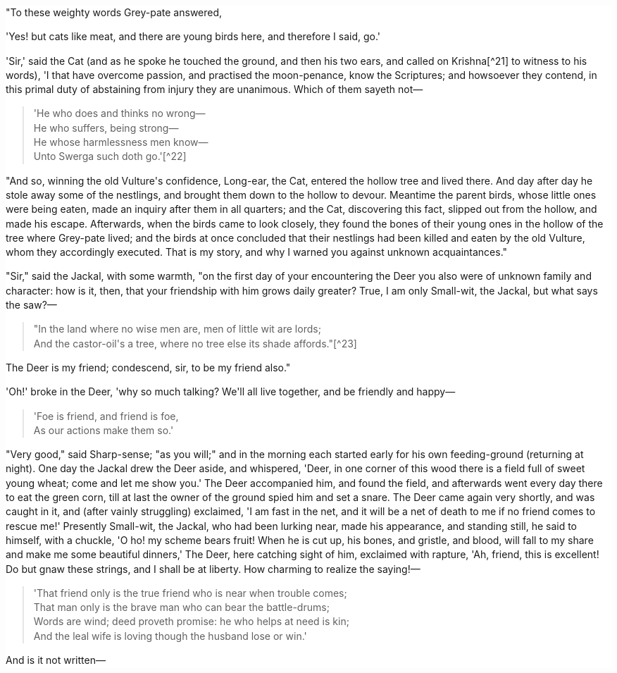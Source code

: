 "To these weighty words Grey-pate answered,

'Yes! but cats like meat, and there are young birds here, and therefore I said, go.'

'Sir,' said the Cat (and as he spoke he touched the ground, and then his two ears, and called on Krishna[^21] to witness to his words), 'I that have overcome passion, and practised the moon-penance, know the Scriptures; and howsoever they contend, in this primal duty of abstaining from injury they are unanimous. Which of them sayeth not—

> 'He who does and thinks no wrong—  
> He who suffers, being strong—  
> He whose harmlessness men know—  
> Unto Swerga such doth go.'[^22]

"And so, winning the old Vulture's confidence, Long-ear, the Cat, entered the hollow tree and lived there. And day after day he stole away some of the nestlings, and brought them down to the hollow to devour. Meantime the parent birds, whose little ones were being eaten, made an inquiry after them in all quarters; and the Cat, discovering this fact, slipped out from the hollow, and made his escape. Afterwards, when the birds came to look closely, they found the bones of their young ones in the hollow of the tree where Grey-pate lived; and the birds at once concluded that their nestlings had been killed and eaten by the old Vulture, whom they accordingly executed. That is my story, and why I warned you against unknown acquaintances."

"Sir," said the Jackal, with some warmth, "on the first day of your encountering the Deer you also were of unknown family and character: how is it, then, that your friendship with him grows daily greater? True, I am only Small-wit, the Jackal, but what says the saw?—

> "In the land where no wise men are, men of little wit are lords;  
> And the castor-oil's a tree, where no tree else its shade affords."[^23]

The Deer is my friend; condescend, sir, to be my friend also."

'Oh!' broke in the Deer, 'why so much talking? We'll all live together, and be friendly and happy—

> 'Foe is friend, and friend is foe,  
> As our actions make them so.'

"Very good," said Sharp-sense; "as you will;" and in the morning each started early for his own feeding-ground (returning at night). One day the Jackal drew the Deer aside, and whispered, 'Deer, in one corner of this wood there is a field full of sweet young wheat; come and let me show you.' The Deer accompanied him, and found the field, and afterwards went every day there to eat the green corn, till at last the owner of the ground spied him and set a snare. The Deer came again very shortly, and was caught in it, and (after vainly struggling) exclaimed, 'I am fast in the net, and it will be a net of death to me if no friend comes to rescue me!' Presently Small-wit, the Jackal, who had been lurking near, made his appearance, and standing still, he said to himself, with a chuckle, 'O ho! my scheme bears fruit! When he is cut up, his bones, and gristle, and blood, will fall to my share and make me some beautiful dinners,' The Deer, here catching sight of him, exclaimed with rapture, 'Ah, friend, this is excellent! Do but gnaw these strings, and I shall be at liberty. How charming to realize the saying!—

> 'That friend only is the true friend who is near when trouble comes;  
> That man only is the brave man who can bear the battle-drums;  
> Words are wind; deed proveth promise: he who helps at need is kin;  
> And the leal wife is loving though the husband lose or win.'

And is it not written—
